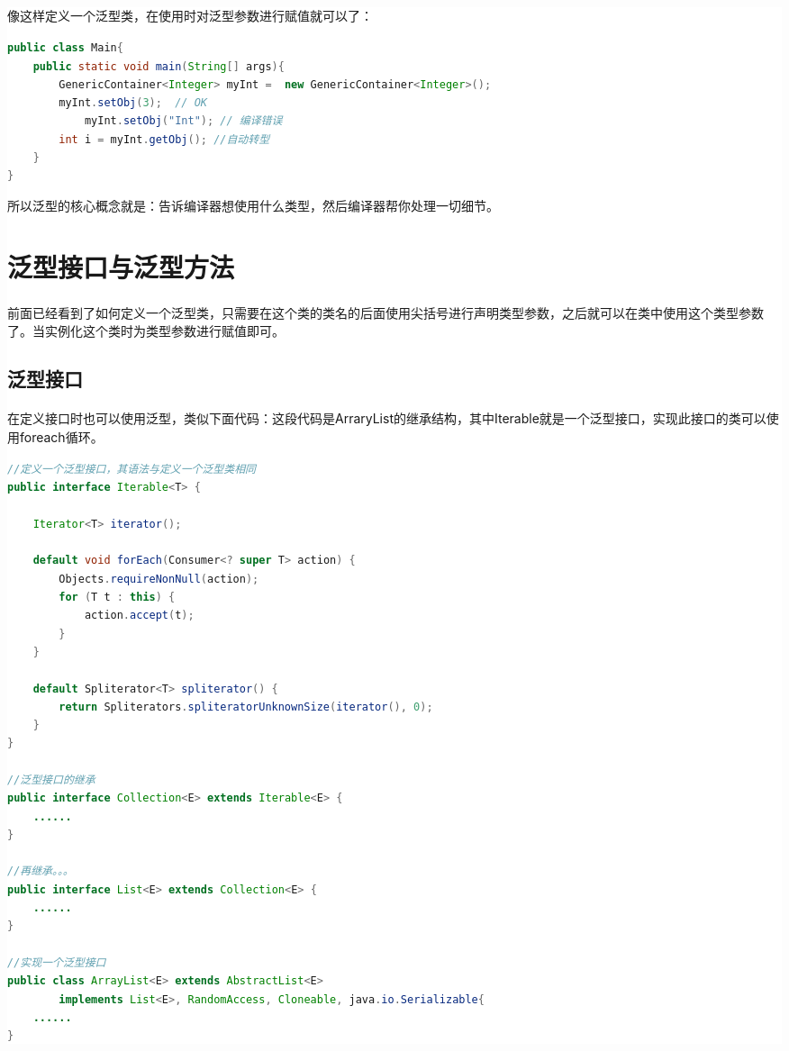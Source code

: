 像这样定义一个泛型类，在使用时对泛型参数进行赋值就可以了：

```java
public class Main{
    public static void main(String[] args){
        GenericContainer<Integer> myInt =  new GenericContainer<Integer>();
        myInt.setObj(3);  // OK
		    myInt.setObj("Int"); // 编译错误
        int i = myInt.getObj(); //自动转型
    }
}
```

所以泛型的核心概念就是：告诉编译器想使用什么类型，然后编译器帮你处理一切细节。

# 泛型接口与泛型方法

前面已经看到了如何定义一个泛型类，只需要在这个类的类名的后面使用尖括号进行声明类型参数，之后就可以在类中使用这个类型参数了。当实例化这个类时为类型参数进行赋值即可。

## 泛型接口

在定义接口时也可以使用泛型，类似下面代码：这段代码是ArraryList的继承结构，其中Iterable就是一个泛型接口，实现此接口的类可以使用foreach循环。

```java
//定义一个泛型接口，其语法与定义一个泛型类相同
public interface Iterable<T> {
    
    Iterator<T> iterator();

    default void forEach(Consumer<? super T> action) {
        Objects.requireNonNull(action);
        for (T t : this) {
            action.accept(t);
        }
    }

    default Spliterator<T> spliterator() {
        return Spliterators.spliteratorUnknownSize(iterator(), 0);
    }
}

//泛型接口的继承
public interface Collection<E> extends Iterable<E> {
    ......
}

//再继承。。。
public interface List<E> extends Collection<E> {
    ......
}

//实现一个泛型接口
public class ArrayList<E> extends AbstractList<E>
        implements List<E>, RandomAccess, Cloneable, java.io.Serializable{
    ......
}
```
